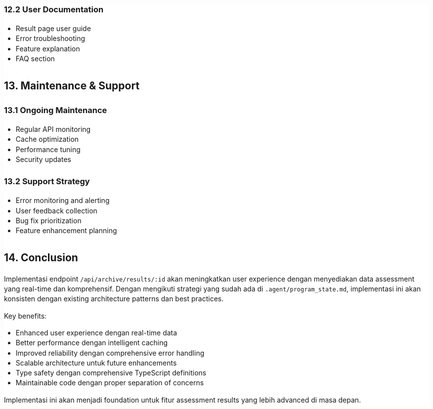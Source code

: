 ### 12.2 User Documentation
- Result page user guide
- Error troubleshooting
- Feature explanation
- FAQ section

## 13. Maintenance & Support

### 13.1 Ongoing Maintenance
- Regular API monitoring
- Cache optimization
- Performance tuning
- Security updates

### 13.2 Support Strategy
- Error monitoring and alerting
- User feedback collection
- Bug fix prioritization
- Feature enhancement planning

## 14. Conclusion

Implementasi endpoint `/api/archive/results/:id` akan meningkatkan user experience dengan menyediakan data assessment yang real-time dan komprehensif. Dengan mengikuti strategi yang sudah ada di `.agent/program_state.md`, implementasi ini akan konsisten dengan existing architecture patterns dan best practices.

Key benefits:
- Enhanced user experience dengan real-time data
- Better performance dengan intelligent caching
- Improved reliability dengan comprehensive error handling
- Scalable architecture untuk future enhancements
- Type safety dengan comprehensive TypeScript definitions
- Maintainable code dengan proper separation of concerns

Implementasi ini akan menjadi foundation untuk fitur assessment results yang lebih advanced di masa depan.
